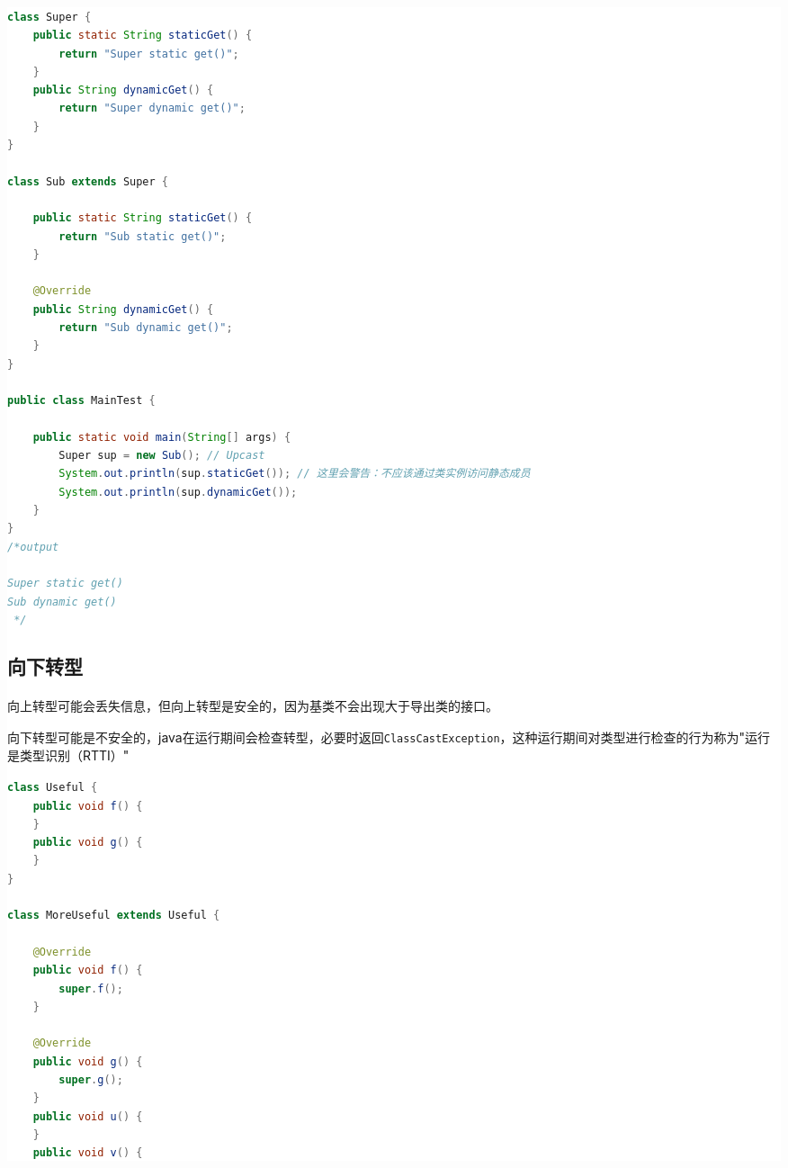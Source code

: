 ```java
class Super {
    public static String staticGet() {
        return "Super static get()";
    }
    public String dynamicGet() {
        return "Super dynamic get()";
    }
}

class Sub extends Super {

    public static String staticGet() {
        return "Sub static get()";
    }

    @Override
    public String dynamicGet() {
        return "Sub dynamic get()";
    }
}

public class MainTest {

    public static void main(String[] args) {
        Super sup = new Sub(); // Upcast
        System.out.println(sup.staticGet()); // 这里会警告：不应该通过类实例访问静态成员
        System.out.println(sup.dynamicGet());
    }
}
/*output

Super static get()
Sub dynamic get()
 */
```

## 向下转型

向上转型可能会丢失信息，但向上转型是安全的，因为基类不会出现大于导出类的接口。

向下转型可能是不安全的，java在运行期间会检查转型，必要时返回`ClassCastException`，这种运行期间对类型进行检查的行为称为"运行是类型识别（RTTI）"

```java
class Useful {
    public void f() {
    }
    public void g() {
    }
}

class MoreUseful extends Useful {

    @Override
    public void f() {
        super.f();
    }

    @Override
    public void g() {
        super.g();
    }
    public void u() {
    }
    public void v() {
```